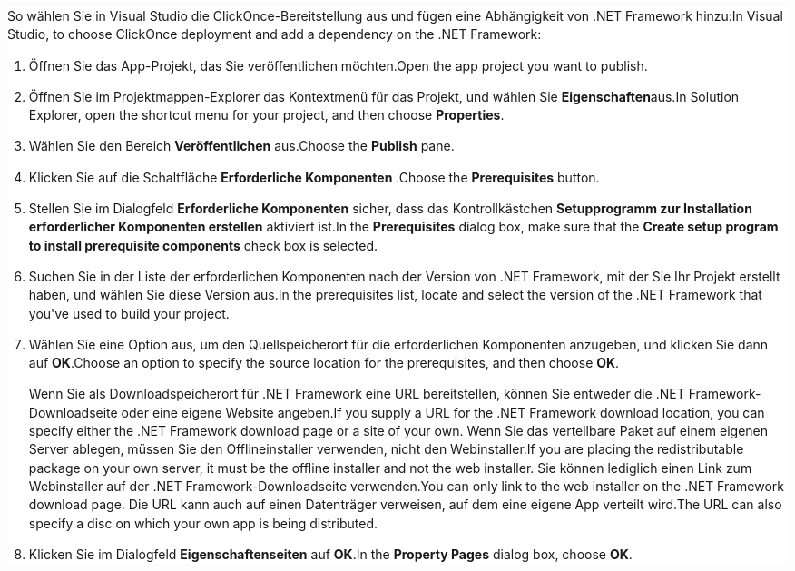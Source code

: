 <span data-ttu-id="b89eb-217">So wählen Sie in Visual Studio die ClickOnce-Bereitstellung aus und fügen eine Abhängigkeit von .NET Framework hinzu:</span><span class="sxs-lookup"><span data-stu-id="b89eb-217">In Visual Studio, to choose ClickOnce deployment and add a dependency on the .NET Framework:</span></span>

1. <span data-ttu-id="b89eb-218">Öffnen Sie das App-Projekt, das Sie veröffentlichen möchten.</span><span class="sxs-lookup"><span data-stu-id="b89eb-218">Open the app project you want to publish.</span></span>

2. <span data-ttu-id="b89eb-219">Öffnen Sie im Projektmappen-Explorer das Kontextmenü für das Projekt, und wählen Sie **Eigenschaften**aus.</span><span class="sxs-lookup"><span data-stu-id="b89eb-219">In Solution Explorer, open the shortcut menu for your project, and then choose **Properties**.</span></span>

3. <span data-ttu-id="b89eb-220">Wählen Sie den Bereich **Veröffentlichen** aus.</span><span class="sxs-lookup"><span data-stu-id="b89eb-220">Choose the **Publish** pane.</span></span>

4. <span data-ttu-id="b89eb-221">Klicken Sie auf die Schaltfläche **Erforderliche Komponenten** .</span><span class="sxs-lookup"><span data-stu-id="b89eb-221">Choose the **Prerequisites** button.</span></span>

5. <span data-ttu-id="b89eb-222">Stellen Sie im Dialogfeld **Erforderliche Komponenten** sicher, dass das Kontrollkästchen **Setupprogramm zur Installation erforderlicher Komponenten erstellen** aktiviert ist.</span><span class="sxs-lookup"><span data-stu-id="b89eb-222">In the **Prerequisites** dialog box, make sure that the **Create setup program to install prerequisite components** check box is selected.</span></span>

6. <span data-ttu-id="b89eb-223">Suchen Sie in der Liste der erforderlichen Komponenten nach der Version von .NET Framework, mit der Sie Ihr Projekt erstellt haben, und wählen Sie diese Version aus.</span><span class="sxs-lookup"><span data-stu-id="b89eb-223">In the prerequisites list, locate and select the version of the .NET Framework that you've used to build your project.</span></span>

7. <span data-ttu-id="b89eb-224">Wählen Sie eine Option aus, um den Quellspeicherort für die erforderlichen Komponenten anzugeben, und klicken Sie dann auf **OK**.</span><span class="sxs-lookup"><span data-stu-id="b89eb-224">Choose an option to specify the source location for the prerequisites, and then choose **OK**.</span></span>

     <span data-ttu-id="b89eb-225">Wenn Sie als Downloadspeicherort für .NET Framework eine URL bereitstellen, können Sie entweder die .NET Framework-Downloadseite oder eine eigene Website angeben.</span><span class="sxs-lookup"><span data-stu-id="b89eb-225">If you supply a URL for the .NET Framework download location, you can specify either the .NET Framework download page or a site of your own.</span></span> <span data-ttu-id="b89eb-226">Wenn Sie das verteilbare Paket auf einem eigenen Server ablegen, müssen Sie den Offlineinstaller verwenden, nicht den Webinstaller.</span><span class="sxs-lookup"><span data-stu-id="b89eb-226">If you are placing the redistributable package on your own server, it must be the offline installer and not the web installer.</span></span> <span data-ttu-id="b89eb-227">Sie können lediglich einen Link zum Webinstaller auf der .NET Framework-Downloadseite verwenden.</span><span class="sxs-lookup"><span data-stu-id="b89eb-227">You can only link to the web installer on the .NET Framework download page.</span></span> <span data-ttu-id="b89eb-228">Die URL kann auch auf einen Datenträger verweisen, auf dem eine eigene App verteilt wird.</span><span class="sxs-lookup"><span data-stu-id="b89eb-228">The URL can also specify a disc on which your own app is being distributed.</span></span>

8. <span data-ttu-id="b89eb-229">Klicken Sie im Dialogfeld **Eigenschaftenseiten** auf **OK**.</span><span class="sxs-lookup"><span data-stu-id="b89eb-229">In the **Property Pages** dialog box, choose **OK**.</span></span>
